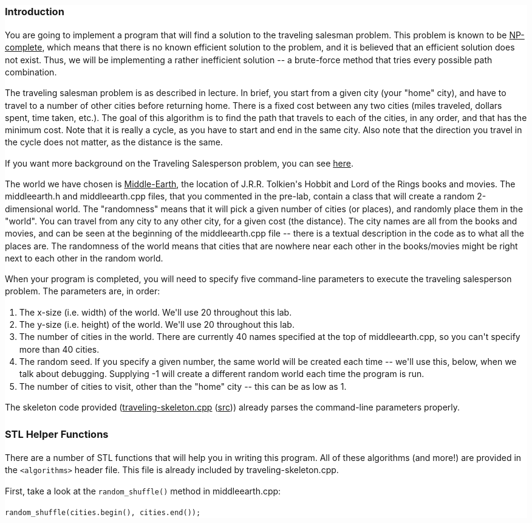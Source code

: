 ### Introduction ###

You are going to implement a program that will find a solution to the traveling salesman problem.  This problem is known to be [NP-complete](http://en.wikipedia.org/wiki/Np-complete), which means that there is no known efficient solution to the problem, and it is believed that an efficient solution does not exist.  Thus, we will be implementing a rather inefficient solution -- a brute-force method that tries every possible path combination.

The traveling salesman problem is as described in lecture.  In brief, you start from a given city (your "home" city), and have to travel to a number of other cities before returning home.  There is a fixed cost between any two cities (miles traveled, dollars spent, time taken, etc.).  The goal of this algorithm is to find the path that travels to each of the cities, in any order, and that has the minimum cost.  Note that it is really a cycle, as you have to start and end in the same city.  Also note that the direction you travel in the cycle does not matter, as the distance is the same.

If you want more background on the Traveling Salesperson problem, you can see [here](http://www-e.uni-magdeburg.de/mertens/TSP/TSP.html).

The world we have chosen is [Middle-Earth](http://en.wikipedia.org/wiki/Middle-earth), the location of J.R.R. Tolkien's Hobbit and Lord of the Rings books and movies.  The middleearth.h and middleearth.cpp files, that you commented in the pre-lab, contain a class that will create a random 2-dimensional world.  The "randomness" means that it will pick a given number of cities (or places), and randomly place them in the "world".  You can travel from any city to any other city, for a given cost (the distance).  The city names are all from the books and movies, and can be seen at the beginning of the middleearth.cpp file -- there is a textual description in the code as to what all the places are.  The randomness of the world means that cities that are nowhere near each other in the books/movies might be right next to each other in the random world.

When your program is completed, you will need to specify five command-line parameters to execute the traveling salesperson problem.  The parameters are, in order:

1. The x-size (i.e. width) of the world.  We'll use 20 throughout this lab.
1. The y-size (i.e. height) of the world.  We'll use 20 throughout this lab.
1. The number of cities in the world.  There are currently 40 names specified at the top of middleearth.cpp, so you can't specify more than 40 cities.
1. The random seed.  If you specify a given number, the same world will be created each time -- we'll use this, below, when we talk about debugging.  Supplying -1 will create a different random world each time the program is run.
1. The number of cities to visit, other than the "home" city -- this can be as low as 1.

The skeleton code provided ([traveling-skeleton.cpp](traveling-skeleton.cpp.html) ([src](traveling-skeleton.cpp))) already parses the command-line parameters properly.

### STL Helper Functions ###

There are a number of STL functions that will help you in writing this program.  All of these algorithms (and more!) are provided in the `<algorithms>` header file.  This file is already included by traveling-skeleton.cpp.

First, take a look at the `random_shuffle()` method in middleearth.cpp:

```
random_shuffle(cities.begin(), cities.end());
```
